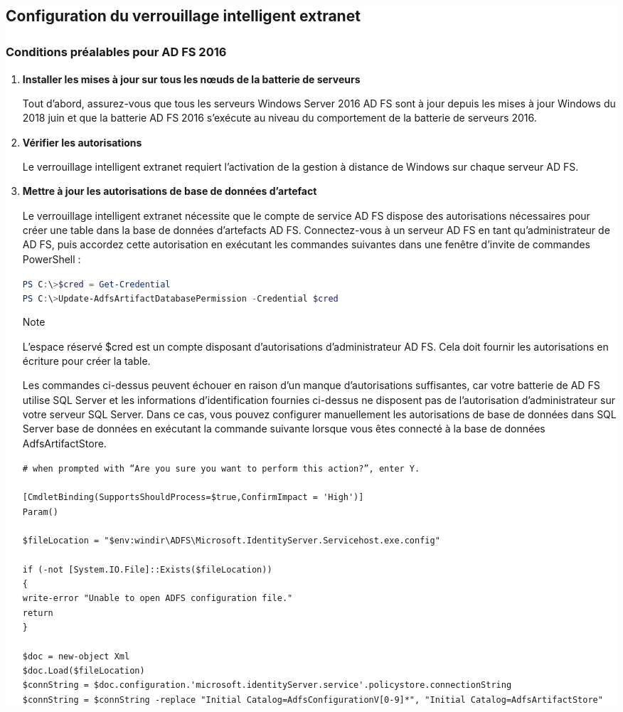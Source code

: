 ## <a name="extranet-smart-lockout-configuration"></a>Configuration du verrouillage intelligent extranet  

### <a name="prerequisites-for-ad-fs-2016"></a>Conditions préalables pour AD FS 2016

1. **Installer les mises à jour sur tous les nœuds de la batterie de serveurs**

   Tout d’abord, assurez-vous que tous les serveurs Windows Server 2016 AD FS sont à jour depuis les mises à jour Windows du 2018 juin et que la batterie AD FS 2016 s’exécute au niveau du comportement de la batterie de serveurs 2016.
1. **Vérifier les autorisations**

   Le verrouillage intelligent extranet requiert l’activation de la gestion à distance de Windows sur chaque serveur AD FS.
3. **Mettre à jour les autorisations de base de données d’artefact**

   Le verrouillage intelligent extranet nécessite que le compte de service AD FS dispose des autorisations nécessaires pour créer une table dans la base de données d’artefacts AD FS. Connectez-vous à un serveur AD FS en tant qu’administrateur de AD FS, puis accordez cette autorisation en exécutant les commandes suivantes dans une fenêtre d’invite de commandes PowerShell :

   ``` powershell
   PS C:\>$cred = Get-Credential
   PS C:\>Update-AdfsArtifactDatabasePermission -Credential $cred
   ```
   >[!NOTE]
   >L’espace réservé $cred est un compte disposant d’autorisations d’administrateur AD FS. Cela doit fournir les autorisations en écriture pour créer la table.

   Les commandes ci-dessus peuvent échouer en raison d’un manque d’autorisations suffisantes, car votre batterie de AD FS utilise SQL Server et les informations d’identification fournies ci-dessus ne disposent pas de l’autorisation d’administrateur sur votre serveur SQL Server. Dans ce cas, vous pouvez configurer manuellement les autorisations de base de données dans SQL Server base de données en exécutant la commande suivante lorsque vous êtes connecté à la base de données AdfsArtifactStore.
    ```  
    # when prompted with “Are you sure you want to perform this action?”, enter Y.

    [CmdletBinding(SupportsShouldProcess=$true,ConfirmImpact = 'High')]
    Param()

    $fileLocation = "$env:windir\ADFS\Microsoft.IdentityServer.Servicehost.exe.config"

    if (-not [System.IO.File]::Exists($fileLocation))
    {
    write-error "Unable to open ADFS configuration file."
    return
    }

    $doc = new-object Xml
    $doc.Load($fileLocation)
    $connString = $doc.configuration.'microsoft.identityServer.service'.policystore.connectionString
    $connString = $connString -replace "Initial Catalog=AdfsConfigurationV[0-9]*", "Initial Catalog=AdfsArtifactStore"
